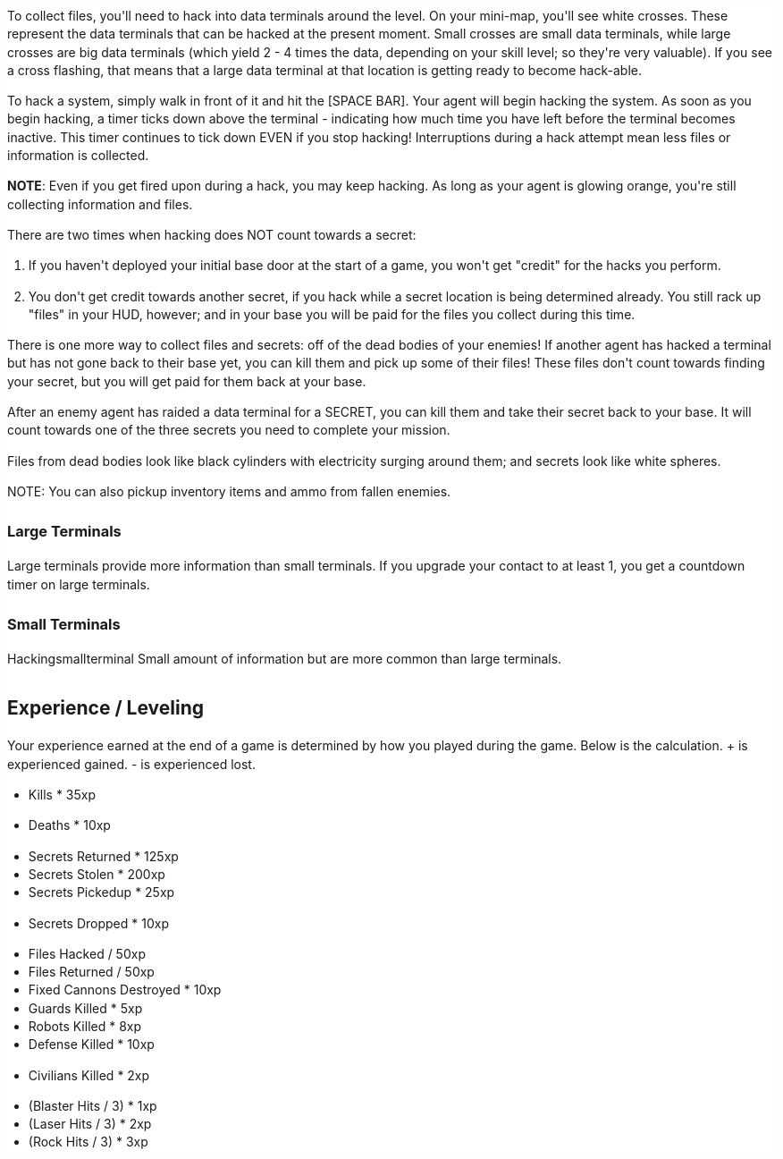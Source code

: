To collect files, you'll need to hack into data terminals around the level. On your mini-map, you'll see white crosses. These represent the data terminals that can be hacked at the present moment. Small crosses are small data terminals, while large crosses are big data terminals (which yield 2 - 4 times the data, depending on your skill level; so they're very valuable). If you see a cross flashing, that means that a large data terminal at that location is getting ready to become hack-able.

To hack a system, simply walk in front of it and hit the [SPACE BAR]. Your agent will begin hacking the system. As soon as you begin hacking, a timer ticks down above the terminal - indicating how much time you have left before the terminal becomes inactive. This timer continues to tick down EVEN if you stop hacking! Interruptions during a hack attempt mean less files or information is collected.

**NOTE**: Even if you get fired upon during a hack, you may keep hacking. As long as your agent is glowing orange, you're still collecting information and files.

There are two times when hacking does NOT count towards a secret:

1. If you haven't deployed your initial base door at the start of a game, you won't get "credit" for the hacks you perform.

2. You don't get credit towards another secret, if you hack while a secret location is being determined already. You still rack up "files" in your HUD, however; and in your base you will be paid for the files you collect during this time.

There is one more way to collect files and secrets: off of the dead bodies of your enemies! If another agent has hacked a terminal but has not gone back to their base yet, you can kill them and pick up some of their files! These files don't count towards finding your secret, but you will get paid for them back at your base.

After an enemy agent has raided a data terminal for a SECRET, you can kill them and take their secret back to your base. It will count towards one of the three secrets you need to complete your mission.

Files from dead bodies look like black cylinders with electricity surging around them; and secrets look like white spheres.

NOTE: You can also pickup inventory items and ammo from fallen enemies.

### Large Terminals

Large terminals provide more information than small terminals. If you upgrade your contact to at least 1, you get a countdown timer on large terminals.

### Small Terminals
Hackingsmallterminal
Small amount of information but are more common than large terminals.

## Experience / Leveling

Your experience earned at the end of a game is determined by how you played during the game. Below is the calculation. + is experienced gained. - is experienced lost.

+ Kills * 35xp
- Deaths * 10xp
+ Secrets Returned * 125xp
+ Secrets Stolen * 200xp
+ Secrets Pickedup * 25xp
- Secrets Dropped * 10xp
+ Files Hacked / 50xp
+ Files Returned / 50xp
+ Fixed Cannons Destroyed * 10xp
+ Guards Killed * 5xp
+ Robots Killed * 8xp
+ Defense Killed * 10xp
- Civilians Killed * 2xp
+ (Blaster Hits / 3) * 1xp
+ (Laser Hits / 3) * 2xp
+ (Rock Hits / 3) * 3xp